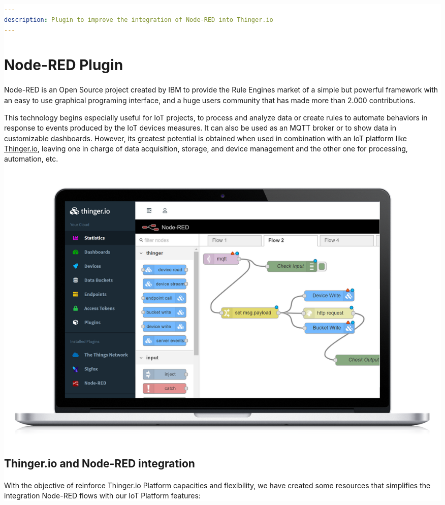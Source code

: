 ```yaml
---
description: Plugin to improve the integration of Node-RED into Thinger.io
---
```


# Node-RED Plugin

Node-RED is an Open Source project created by IBM to provide the Rule Engines market of a simple but powerful framework with an easy to use graphical programing interface, and a huge users community that has made more than 2.000 contributions. 

This technology begins especially useful for IoT projects, to process and analyze data or create rules to automate behaviors in response to events produced by the IoT devices measures. It can also be used as an MQTT broker or to show data in customizable dashboards. However, its greatest potential is obtained when used in combination with an IoT platform like [Thinger.io](https://thinger.io/), leaving one in charge of data acquisition, storage, and device management and the other one for processing, automation, etc.

![Thinger.io web console with Node-RED plugin and ad-hoc nodes](../.gitbook/assets/image%20%28111%29.png)

## Thinger.io and Node-RED integration 

With the objective of reinforce Thinger.io Platform capacities and flexibility, we have created some resources that simplifies the integration Node-RED flows with our IoT Platform features: 
